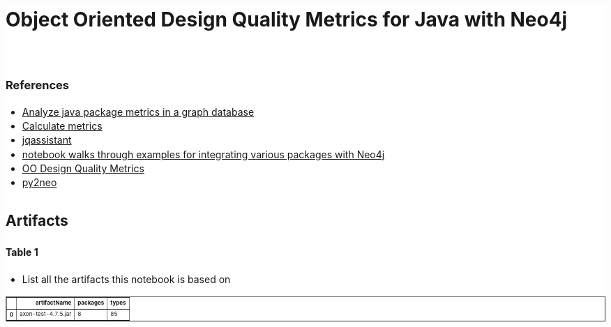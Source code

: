 # Object Oriented Design Quality Metrics for Java with Neo4j
<br>  

### References
- [Analyze java package metrics in a graph database](https://joht.github.io/johtizen/data/2023/04/21/java-package-metrics-analysis.html)
- [Calculate metrics](https://101.jqassistant.org/calculate-metrics/index.html)
- [jqassistant](https://jqassistant.org)
- [notebook walks through examples for integrating various packages with Neo4j](https://nicolewhite.github.io/neo4j-jupyter/hello-world.html)
- [OO Design Quality Metrics](https://api.semanticscholar.org/CorpusID:18246616)
- [py2neo](https://py2neo.org/2021.1/)


<style>
/* CSS style for smaller dataframe tables. */
.dataframe th {
    font-size: 8px;
}
.dataframe td {
    font-size: 8px;
}
</style>



## Artifacts

#### Table 1

- List all the artifacts this notebook is based on




<div>
<style scoped>
    .dataframe tbody tr th:only-of-type {
        vertical-align: middle;
    }

    .dataframe tbody tr th {
        vertical-align: top;
    }

    .dataframe thead th {
        text-align: right;
    }
</style>
<table border="1" class="dataframe">
  <thead>
    <tr style="text-align: right;">
      <th></th>
      <th>artifactName</th>
      <th>packages</th>
      <th>types</th>
    </tr>
  </thead>
  <tbody>
    <tr>
      <th>0</th>
      <td>axon-test-4.7.5.jar</td>
      <td>8</td>
      <td>85</td>
    </tr>